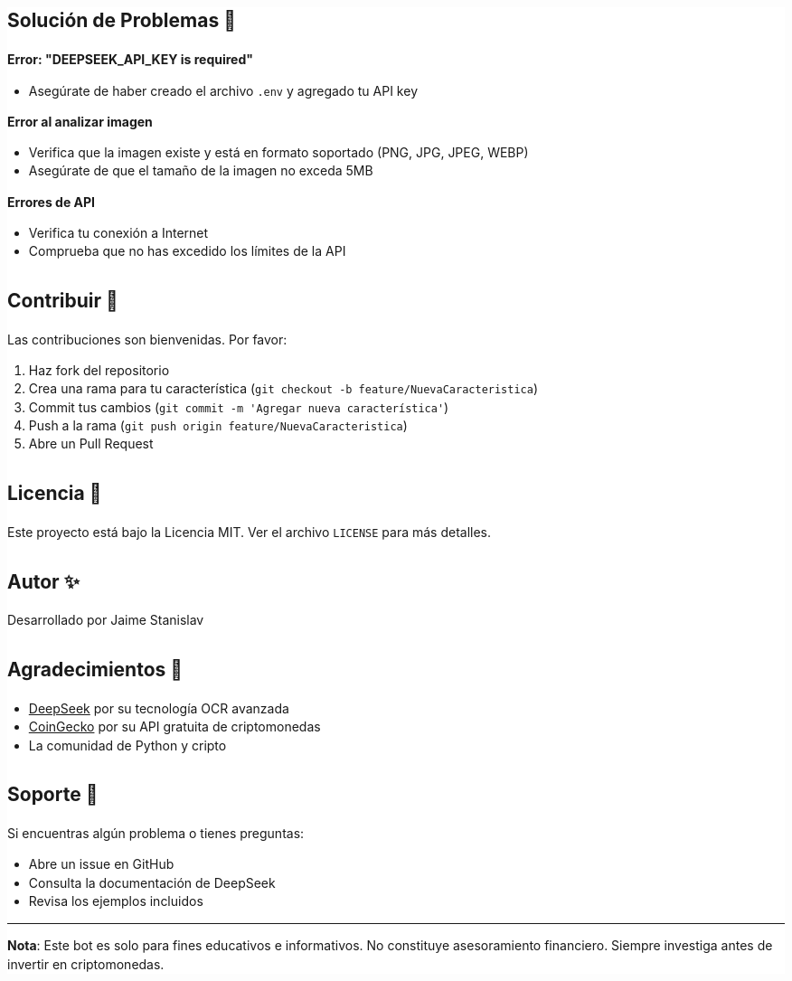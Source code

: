 ## Solución de Problemas 🔧

**Error: "DEEPSEEK_API_KEY is required"**
- Asegúrate de haber creado el archivo `.env` y agregado tu API key

**Error al analizar imagen**
- Verifica que la imagen existe y está en formato soportado (PNG, JPG, JPEG, WEBP)
- Asegúrate de que el tamaño de la imagen no exceda 5MB

**Errores de API**
- Verifica tu conexión a Internet
- Comprueba que no has excedido los límites de la API

## Contribuir 🤝

Las contribuciones son bienvenidas. Por favor:

1. Haz fork del repositorio
2. Crea una rama para tu característica (`git checkout -b feature/NuevaCaracteristica`)
3. Commit tus cambios (`git commit -m 'Agregar nueva característica'`)
4. Push a la rama (`git push origin feature/NuevaCaracteristica`)
5. Abre un Pull Request

## Licencia 📄

Este proyecto está bajo la Licencia MIT. Ver el archivo `LICENSE` para más detalles.

## Autor ✨

Desarrollado por Jaime Stanislav

## Agradecimientos 🙏

- [DeepSeek](https://www.deepseek.com) por su tecnología OCR avanzada
- [CoinGecko](https://www.coingecko.com) por su API gratuita de criptomonedas
- La comunidad de Python y cripto

## Soporte 💬

Si encuentras algún problema o tienes preguntas:
- Abre un issue en GitHub
- Consulta la documentación de DeepSeek
- Revisa los ejemplos incluidos

---

**Nota**: Este bot es solo para fines educativos e informativos. No constituye asesoramiento financiero. Siempre investiga antes de invertir en criptomonedas.